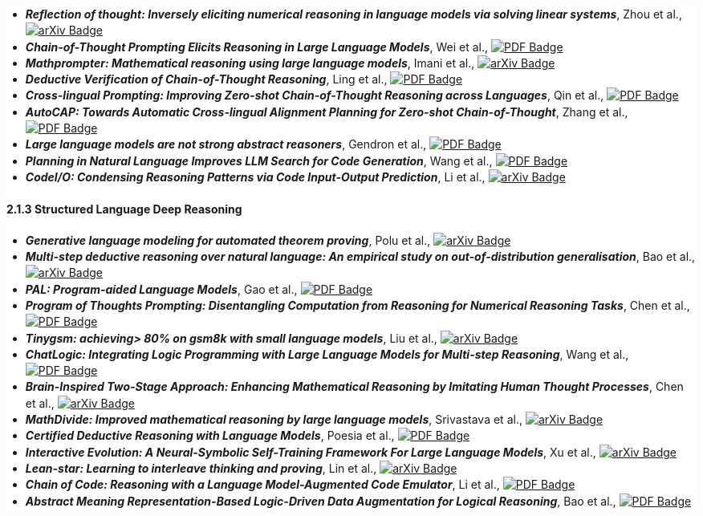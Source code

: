 <ul>
<li><i><b>Reflection of thought: Inversely eliciting numerical reasoning in language models via solving linear systems</b></i>, Zhou et al., <a href="https://arxiv.org/abs/2210.05075" target="_blank"><img src="https://img.shields.io/badge/arXiv-2022.10-red" alt="arXiv Badge"></a></li>
<li><i><b>Chain-of-Thought Prompting Elicits Reasoning in Large Language Models</b></i>, Wei et al., <a href="https://proceedings.neurips.cc/paper_files/paper/2022/file/9d5609613524ecf4f15af0f7b31abca4-Paper-Conference.pdf" target="_blank"><img src="https://img.shields.io/badge/PDF-2022.11-blue" alt="PDF Badge"></a></li>
<li><i><b>Mathprompter: Mathematical reasoning using large language models</b></i>, Imani et al., <a href="https://arxiv.org/abs/2303.05398" target="_blank"><img src="https://img.shields.io/badge/arXiv-2023.03-red" alt="arXiv Badge"></a></li>
<li><i><b>Deductive Verification of Chain-of-Thought Reasoning</b></i>, Ling et al., <a href="https://proceedings.neurips.cc/paper_files/paper/2023/file/72393bd47a35f5b3bee4c609e7bba733-Paper-Conference.pdf" target="_blank"><img src="https://img.shields.io/badge/PDF-2023.09-blue" alt="PDF Badge"></a></li>
<li><i><b>Cross-lingual Prompting: Improving Zero-shot Chain-of-Thought Reasoning across Languages</b></i>, Qin et al., <a href="https://aclanthology.org/2023.emnlp-main.163/" target="_blank"><img src="https://img.shields.io/badge/PDF-2023.12-blue" alt="PDF Badge"></a></li>
<li><i><b>AutoCAP: Towards Automatic Cross-lingual Alignment Planning for Zero-shot Chain-of-Thought</b></i>, Zhang et al., <a href="https://aclanthology.org/2024.findings-acl.546/" target="_blank"><img src="https://img.shields.io/badge/PDF-2024.08-blue" alt="PDF Badge"></a></li>
<li><i><b>Large language models are not strong abstract reasoners</b></i>, Gendron et al., <a href="https://doi.org/10.24963/ijcai.2024/693" target="_blank"><img src="https://img.shields.io/badge/PDF-2024.08-blue" alt="PDF Badge"></a></li>
<li><i><b>Planning in Natural Language Improves LLM Search for Code Generation</b></i>, Wang et al., <a href="https://openreview.net/forum?id=B2iSfPNj49" target="_blank"><img src="https://img.shields.io/badge/PDF-2024.10-blue" alt="PDF Badge"></a></li>
<li><i><b>CodeI/O: Condensing Reasoning Patterns via Code Input-Output Prediction</b></i>, Li et al., <a href="https://arxiv.org/abs/2502.07316" target="_blank"><img src="https://img.shields.io/badge/arXiv-2025.02-red" alt="arXiv Badge"></a></li>
</ul>

<h4 id="structured-language-deep-reasoning">2.1.3 Structured Language Deep Reasoning</h4>
</ul>

<ul>
<li><i><b>Generative language modeling for automated theorem proving</b></i>, Polu et al., <a href="https://arxiv.org/abs/2009.03393" target="_blank"><img src="https://img.shields.io/badge/arXiv-2020.09-red" alt="arXiv Badge"></a></li>
<li><i><b>Multi-step deductive reasoning over natural language: An empirical study on out-of-distribution generalisation</b></i>, Bao et al., <a href="https://arxiv.org/abs/2207.14000" target="_blank"><img src="https://img.shields.io/badge/arXiv-2022.07-red" alt="arXiv Badge"></a></li>
<li><i><b>PAL: Program-aided Language Models</b></i>, Gao et al., <a href="https://proceedings.mlr.press/v202/gao23f.html" target="_blank"><img src="https://img.shields.io/badge/PDF-2023.07-blue" alt="PDF Badge"></a></li>
<li><i><b>Program of Thoughts Prompting: Disentangling Computation from Reasoning for Numerical Reasoning Tasks</b></i>, Chen et al., <a href="https://openreview.net/forum?id=YfZ4ZPt8zd" target="_blank"><img src="https://img.shields.io/badge/PDF-2023.11-blue" alt="PDF Badge"></a></li>
<li><i><b>Tinygsm: achieving> 80% on gsm8k with small language models</b></i>, Liu et al., <a href="https://arxiv.org/abs/2312.09241" target="_blank"><img src="https://img.shields.io/badge/arXiv-2023.12-red" alt="arXiv Badge"></a></li>
<li><i><b>ChatLogic: Integrating Logic Programming with Large Language Models for Multi-step Reasoning</b></i>, Wang et al., <a href="https://openreview.net/forum?id=AOqGF7Po7Z" target="_blank"><img src="https://img.shields.io/badge/PDF-2023.12-blue" alt="PDF Badge"></a></li>
<li><i><b>Brain-Inspired Two-Stage Approach: Enhancing Mathematical Reasoning by Imitating Human Thought Processes</b></i>, Chen et al., <a href="https://arxiv.org/abs/2403.00800" target="_blank"><img src="https://img.shields.io/badge/arXiv-2024.03-red" alt="arXiv Badge"></a></li>
<li><i><b>MathDivide: Improved mathematical reasoning by large language models</b></i>, Srivastava et al., <a href="https://arxiv.org/abs/2405.13004" target="_blank"><img src="https://img.shields.io/badge/arXiv-2024.05-red" alt="arXiv Badge"></a></li>
<li><i><b>Certified Deductive Reasoning with Language Models</b></i>, Poesia et al., <a href="https://openreview.net/forum?id=yXnwrs2Tl6" target="_blank"><img src="https://img.shields.io/badge/PDF-2024.05-blue" alt="PDF Badge"></a></li>
<li><i><b>Interactive Evolution: A Neural-Symbolic Self-Training Framework For Large Language Models</b></i>, Xu et al., <a href="https://arxiv.org/abs/2406.11736" target="_blank"><img src="https://img.shields.io/badge/arXiv-2024.06-red" alt="arXiv Badge"></a></li>
<li><i><b>Lean-star: Learning to interleave thinking and proving</b></i>, Lin et al., <a href="https://arxiv.org/abs/2407.10040" target="_blank"><img src="https://img.shields.io/badge/arXiv-2024.07-red" alt="arXiv Badge"></a></li>
<li><i><b>Chain of Code: Reasoning with a Language Model-Augmented Code Emulator</b></i>, Li et al., <a href="https://proceedings.mlr.press/v235/li24ar.html" target="_blank"><img src="https://img.shields.io/badge/PDF-2024.07-blue" alt="PDF Badge"></a></li>
<li><i><b>Abstract Meaning Representation-Based Logic-Driven Data Augmentation for Logical Reasoning</b></i>, Bao et al., <a href="https://aclanthology.org/2024.findings-acl.353/" target="_blank"><img src="https://img.shields.io/badge/PDF-2024.08-blue" alt="PDF Badge"></a></li>
